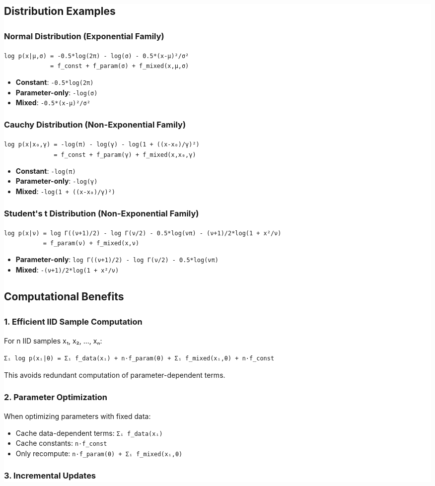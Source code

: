 ## Distribution Examples

### Normal Distribution (Exponential Family)

```
log p(x|μ,σ) = -0.5*log(2π) - log(σ) - 0.5*(x-μ)²/σ²
             = f_const + f_param(σ) + f_mixed(x,μ,σ)
```

- **Constant**: `-0.5*log(2π)`
- **Parameter-only**: `-log(σ)`
- **Mixed**: `-0.5*(x-μ)²/σ²`

### Cauchy Distribution (Non-Exponential Family)

```
log p(x|x₀,γ) = -log(π) - log(γ) - log(1 + ((x-x₀)/γ)²)
              = f_const + f_param(γ) + f_mixed(x,x₀,γ)
```

- **Constant**: `-log(π)`
- **Parameter-only**: `-log(γ)`
- **Mixed**: `-log(1 + ((x-x₀)/γ)²)`

### Student's t Distribution (Non-Exponential Family)

```
log p(x|ν) = log Γ((ν+1)/2) - log Γ(ν/2) - 0.5*log(νπ) - (ν+1)/2*log(1 + x²/ν)
           = f_param(ν) + f_mixed(x,ν)
```

- **Parameter-only**: `log Γ((ν+1)/2) - log Γ(ν/2) - 0.5*log(νπ)`
- **Mixed**: `-(ν+1)/2*log(1 + x²/ν)`

## Computational Benefits

### 1. Efficient IID Sample Computation

For n IID samples x₁, x₂, ..., xₙ:

```
Σᵢ log p(xᵢ|θ) = Σᵢ f_data(xᵢ) + n·f_param(θ) + Σᵢ f_mixed(xᵢ,θ) + n·f_const
```

This avoids redundant computation of parameter-dependent terms.

### 2. Parameter Optimization

When optimizing parameters with fixed data:
- Cache data-dependent terms: `Σᵢ f_data(xᵢ)`
- Cache constants: `n·f_const`
- Only recompute: `n·f_param(θ) + Σᵢ f_mixed(xᵢ,θ)`

### 3. Incremental Updates
